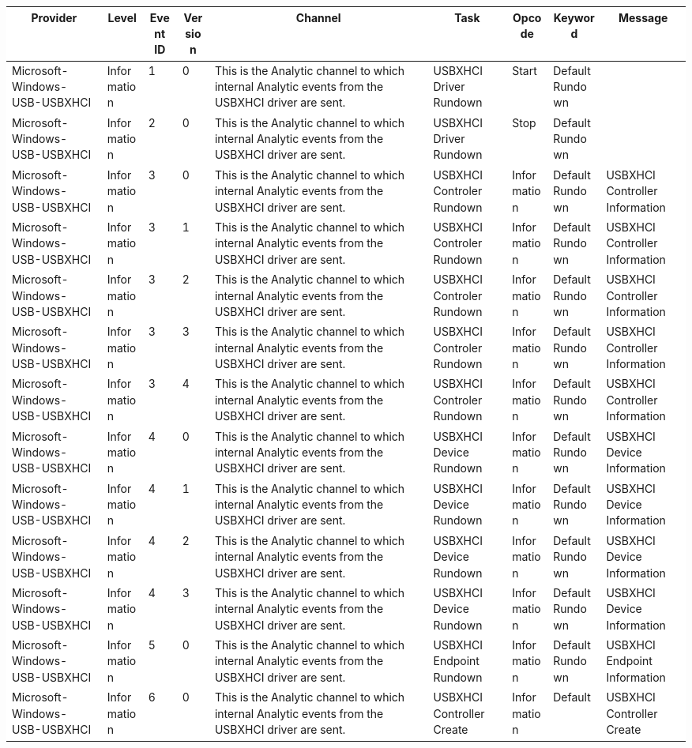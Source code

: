 Provider                       |  Level        |  Event ID  |  Version  |  Channel                                                                                                       |  Task                                                 |  Opcode                                          |  Keyword                    |  Message
-------------------------------|---------------|------------|-----------|----------------------------------------------------------------------------------------------------------------|-------------------------------------------------------|--------------------------------------------------|-----------------------------|----------------------------------------------------------------------------------------------------------------------------------------------------------------------------------------------------------------------------------------------------------------------------------------------------------------------------------------
Microsoft-Windows-USB-USBXHCI  |  Information  |  1         |  0        |  This is the Analytic channel to which internal Analytic events from the USBXHCI driver are sent.              |  USBXHCI Driver Rundown                               |  Start                                           |  Default Rundown            |
Microsoft-Windows-USB-USBXHCI  |  Information  |  2         |  0        |  This is the Analytic channel to which internal Analytic events from the USBXHCI driver are sent.              |  USBXHCI Driver Rundown                               |  Stop                                            |  Default Rundown            |
Microsoft-Windows-USB-USBXHCI  |  Information  |  3         |  0        |  This is the Analytic channel to which internal Analytic events from the USBXHCI driver are sent.              |  USBXHCI Controler Rundown                            |  Information                                     |  Default Rundown            |  USBXHCI Controller Information
Microsoft-Windows-USB-USBXHCI  |  Information  |  3         |  1        |  This is the Analytic channel to which internal Analytic events from the USBXHCI driver are sent.              |  USBXHCI Controler Rundown                            |  Information                                     |  Default Rundown            |  USBXHCI Controller Information
Microsoft-Windows-USB-USBXHCI  |  Information  |  3         |  2        |  This is the Analytic channel to which internal Analytic events from the USBXHCI driver are sent.              |  USBXHCI Controler Rundown                            |  Information                                     |  Default Rundown            |  USBXHCI Controller Information
Microsoft-Windows-USB-USBXHCI  |  Information  |  3         |  3        |  This is the Analytic channel to which internal Analytic events from the USBXHCI driver are sent.              |  USBXHCI Controler Rundown                            |  Information                                     |  Default Rundown            |  USBXHCI Controller Information
Microsoft-Windows-USB-USBXHCI  |  Information  |  3         |  4        |  This is the Analytic channel to which internal Analytic events from the USBXHCI driver are sent.              |  USBXHCI Controler Rundown                            |  Information                                     |  Default Rundown            |  USBXHCI Controller Information
Microsoft-Windows-USB-USBXHCI  |  Information  |  4         |  0        |  This is the Analytic channel to which internal Analytic events from the USBXHCI driver are sent.              |  USBXHCI Device Rundown                               |  Information                                     |  Default Rundown            |  USBXHCI Device Information
Microsoft-Windows-USB-USBXHCI  |  Information  |  4         |  1        |  This is the Analytic channel to which internal Analytic events from the USBXHCI driver are sent.              |  USBXHCI Device Rundown                               |  Information                                     |  Default Rundown            |  USBXHCI Device Information
Microsoft-Windows-USB-USBXHCI  |  Information  |  4         |  2        |  This is the Analytic channel to which internal Analytic events from the USBXHCI driver are sent.              |  USBXHCI Device Rundown                               |  Information                                     |  Default Rundown            |  USBXHCI Device Information
Microsoft-Windows-USB-USBXHCI  |  Information  |  4         |  3        |  This is the Analytic channel to which internal Analytic events from the USBXHCI driver are sent.              |  USBXHCI Device Rundown                               |  Information                                     |  Default Rundown            |  USBXHCI Device Information
Microsoft-Windows-USB-USBXHCI  |  Information  |  5         |  0        |  This is the Analytic channel to which internal Analytic events from the USBXHCI driver are sent.              |  USBXHCI Endpoint Rundown                             |  Information                                     |  Default Rundown            |  USBXHCI Endpoint Information
Microsoft-Windows-USB-USBXHCI  |  Information  |  6         |  0        |  This is the Analytic channel to which internal Analytic events from the USBXHCI driver are sent.              |  USBXHCI Controller Create                            |  Information                                     |  Default                    |  USBXHCI Controller Create